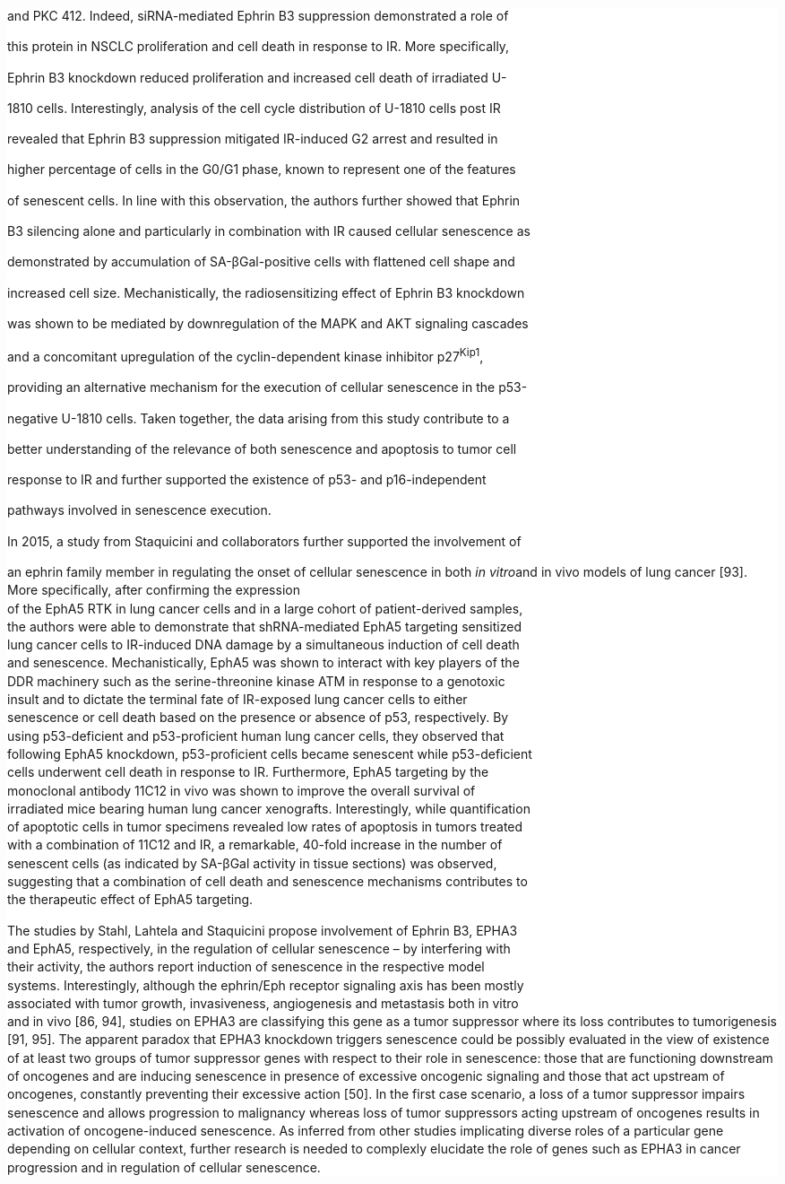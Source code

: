 and PKC 412. Indeed, siRNA-mediated Ephrin B3 suppression demonstrated a role of

this protein in NSCLC proliferation and cell death in response to IR. More specifically,

Ephrin B3 knockdown reduced proliferation and increased cell death of irradiated U-

1810 cells. Interestingly, analysis of the cell cycle distribution of U-1810 cells post IR

revealed that Ephrin B3 suppression mitigated IR-induced G2 arrest and resulted in

higher percentage of cells in the G0/G1 phase, known to represent one of the features

of senescent cells. In line with this observation, the authors further showed that Ephrin

B3 silencing alone and particularly in combination with IR caused cellular senescence as

demonstrated by accumulation of SA-βGal-positive cells with flattened cell shape and

increased cell size. Mechanistically, the radiosensitizing effect of Ephrin B3 knockdown

was shown to be mediated by downregulation of the MAPK and AKT signaling cascades

and a concomitant upregulation of the cyclin-dependent kinase inhibitor p27<sup>Kip1</sup>,

providing an alternative mechanism for the execution of cellular senescence in the p53-

negative U-1810 cells. Taken together, the data arising from this study contribute to a

better understanding of the relevance of both senescence and apoptosis to tumor cell

response to IR and further supported the existence of p53- and p16-independent

pathways involved in senescence execution.

In 2015, a study from Staquicini and collaborators further supported the involvement of

an ephrin family member in regulating the onset of cellular senescence in both *in vitro*and in vivo models of lung cancer [93]. More specifically, after confirming the expression  
of the EphA5 RTK in lung cancer cells and in a large cohort of patient-derived samples,  
the authors were able to demonstrate that shRNA-mediated EphA5 targeting sensitized  
lung cancer cells to IR-induced DNA damage by a simultaneous induction of cell death  
and senescence. Mechanistically, EphA5 was shown to interact with key players of the  
DDR machinery such as the serine-threonine kinase ATM in response to a genotoxic  
insult and to dictate the terminal fate of IR-exposed lung cancer cells to either  
senescence or cell death based on the presence or absence of p53, respectively. By  
using p53-deficient and p53-proficient human lung cancer cells, they observed that  
following EphA5 knockdown, p53-proficient cells became senescent while p53-deficient  
cells underwent cell death in response to IR. Furthermore, EphA5 targeting by the  
monoclonal antibody 11C12 in vivo was shown to improve the overall survival of  
irradiated mice bearing human lung cancer xenografts. Interestingly, while quantification  
of apoptotic cells in tumor specimens revealed low rates of apoptosis in tumors treated  
with a combination of 11C12 and IR, a remarkable, 40-fold increase in the number of  
senescent cells (as indicated by SA-βGal activity in tissue sections) was observed,  
suggesting that a combination of cell death and senescence mechanisms contributes to  
the therapeutic effect of EphA5 targeting.

The studies by Stahl, Lahtela and Staquicini propose involvement of Ephrin B3, EPHA3  
and EphA5, respectively, in the regulation of cellular senescence – by interfering with  
their activity, the authors report induction of senescence in the respective model  
systems. Interestingly, although the ephrin/Eph receptor signaling axis has been mostly  
associated with tumor growth, invasiveness, angiogenesis and metastasis both in vitro  
and in vivo [86, 94], studies on EPHA3 are classifying this gene as a tumor suppressor where its loss contributes to tumorigenesis [91, 95]. The apparent paradox that EPHA3 knockdown triggers senescence could be possibly evaluated in the view of existence of at least two groups of tumor suppressor genes with respect to their role in senescence: those that are functioning downstream of oncogenes and are inducing senescence in presence of excessive oncogenic signaling and those that act upstream of oncogenes, constantly preventing their excessive action [50]. In the first case scenario, a loss of a tumor suppressor impairs senescence and allows progression to malignancy whereas loss of tumor suppressors acting upstream of oncogenes results in activation of oncogene-induced senescence. As inferred from other studies implicating diverse roles of a particular gene depending on cellular context, further research is needed to complexly elucidate the role of genes such as EPHA3 in cancer progression and in regulation of cellular senescence.
